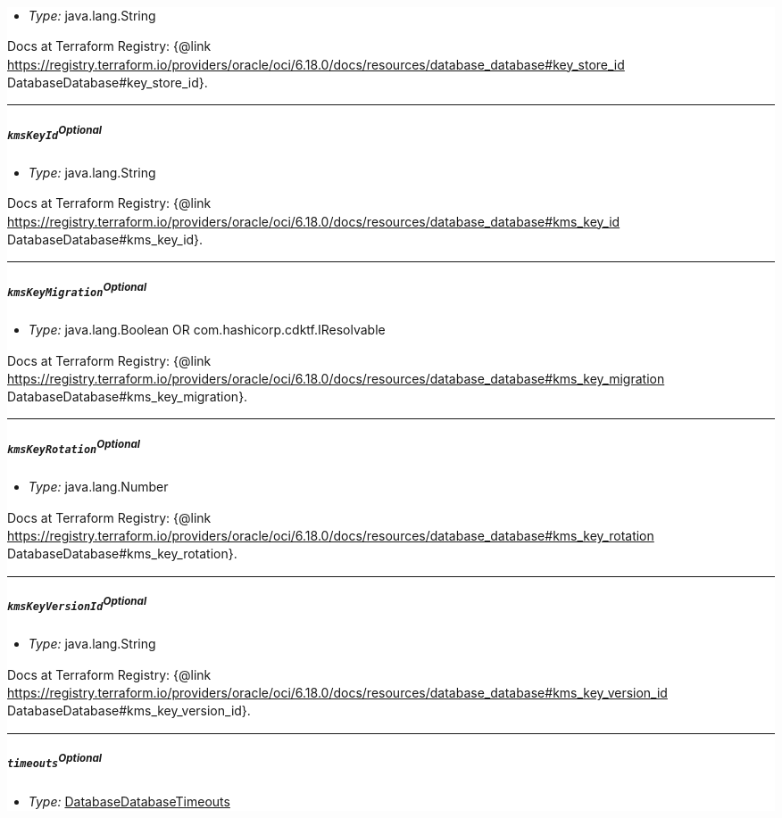 - *Type:* java.lang.String

Docs at Terraform Registry: {@link https://registry.terraform.io/providers/oracle/oci/6.18.0/docs/resources/database_database#key_store_id DatabaseDatabase#key_store_id}.

---

##### `kmsKeyId`<sup>Optional</sup> <a name="kmsKeyId" id="rhizo-co-terraform-provider-oci.databaseDatabase.DatabaseDatabase.Initializer.parameter.kmsKeyId"></a>

- *Type:* java.lang.String

Docs at Terraform Registry: {@link https://registry.terraform.io/providers/oracle/oci/6.18.0/docs/resources/database_database#kms_key_id DatabaseDatabase#kms_key_id}.

---

##### `kmsKeyMigration`<sup>Optional</sup> <a name="kmsKeyMigration" id="rhizo-co-terraform-provider-oci.databaseDatabase.DatabaseDatabase.Initializer.parameter.kmsKeyMigration"></a>

- *Type:* java.lang.Boolean OR com.hashicorp.cdktf.IResolvable

Docs at Terraform Registry: {@link https://registry.terraform.io/providers/oracle/oci/6.18.0/docs/resources/database_database#kms_key_migration DatabaseDatabase#kms_key_migration}.

---

##### `kmsKeyRotation`<sup>Optional</sup> <a name="kmsKeyRotation" id="rhizo-co-terraform-provider-oci.databaseDatabase.DatabaseDatabase.Initializer.parameter.kmsKeyRotation"></a>

- *Type:* java.lang.Number

Docs at Terraform Registry: {@link https://registry.terraform.io/providers/oracle/oci/6.18.0/docs/resources/database_database#kms_key_rotation DatabaseDatabase#kms_key_rotation}.

---

##### `kmsKeyVersionId`<sup>Optional</sup> <a name="kmsKeyVersionId" id="rhizo-co-terraform-provider-oci.databaseDatabase.DatabaseDatabase.Initializer.parameter.kmsKeyVersionId"></a>

- *Type:* java.lang.String

Docs at Terraform Registry: {@link https://registry.terraform.io/providers/oracle/oci/6.18.0/docs/resources/database_database#kms_key_version_id DatabaseDatabase#kms_key_version_id}.

---

##### `timeouts`<sup>Optional</sup> <a name="timeouts" id="rhizo-co-terraform-provider-oci.databaseDatabase.DatabaseDatabase.Initializer.parameter.timeouts"></a>

- *Type:* <a href="#rhizo-co-terraform-provider-oci.databaseDatabase.DatabaseDatabaseTimeouts">DatabaseDatabaseTimeouts</a>
